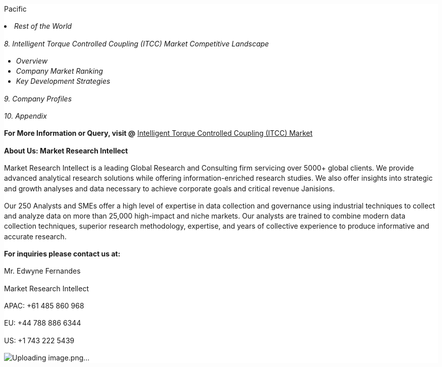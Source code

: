 Pacific</span></em></li><li><em><span class="">Rest of the World</span></em></li></ul><p><em><span class="font-[700]">8. Intelligent Torque Controlled Coupling (ITCC) Market Competitive Landscape</span></em></p><ul><li><em><span class="">Overview</span></em></li><li><em><span class="">Company Market Ranking</span></em></li><li><em><span class="">Key Development Strategies</span></em></li></ul><p><em><span class="font-[700]">9. Company Profiles</span></em></p><p><em><span class="font-[700]">10. Appendix</span></em></p><p><span class="font-[700]"><strong>For More Information or Query, visit&nbsp;@</strong>&nbsp;</span><span class="font-[700]"><a href="https://www.marketresearchintellect.com/product/global-intelligent-torque-controlled-coupling-itcc-market-size-and-forecast/?utm_source=Linkedin&utm_medium=027" target="_blank" data-tracking-control-name="article-ssr-frontend-pulse_little-text-block" data-tracking-will-navigate="" data-test-link="">Intelligent Torque Controlled Coupling (ITCC) Market</a></span></p><p><strong><span class="font-[700]">About Us: Market Research Intellect</span></strong></p><p><span class="">Market Research Intellect is a leading Global Research and Consulting firm servicing over 5000+ global clients. We provide advanced analytical research solutions while offering information-enriched research studies.&nbsp;</span>We also offer insights into strategic and growth analyses and data necessary to achieve corporate goals and critical revenue Janisions.</p><p><span class="">Our 250 Analysts and SMEs offer a high level of expertise in data collection and governance using industrial techniques to collect and analyze data on more than 25,000 high-impact and niche markets. Our analysts are trained to combine modern data collection techniques, superior research methodology, expertise, and years of collective experience to produce informative and accurate research.</span></p><p><strong>For inquiries please contact us at:</strong></p><p>Mr. Edwyne Fernandes</p><p>Market Research Intellect</p><p>APAC: +61 485 860 968</p><p>EU: +44 788 886 6344</p><p>US: +1 743 222 5439</p>
![Uploading image.png…]()
